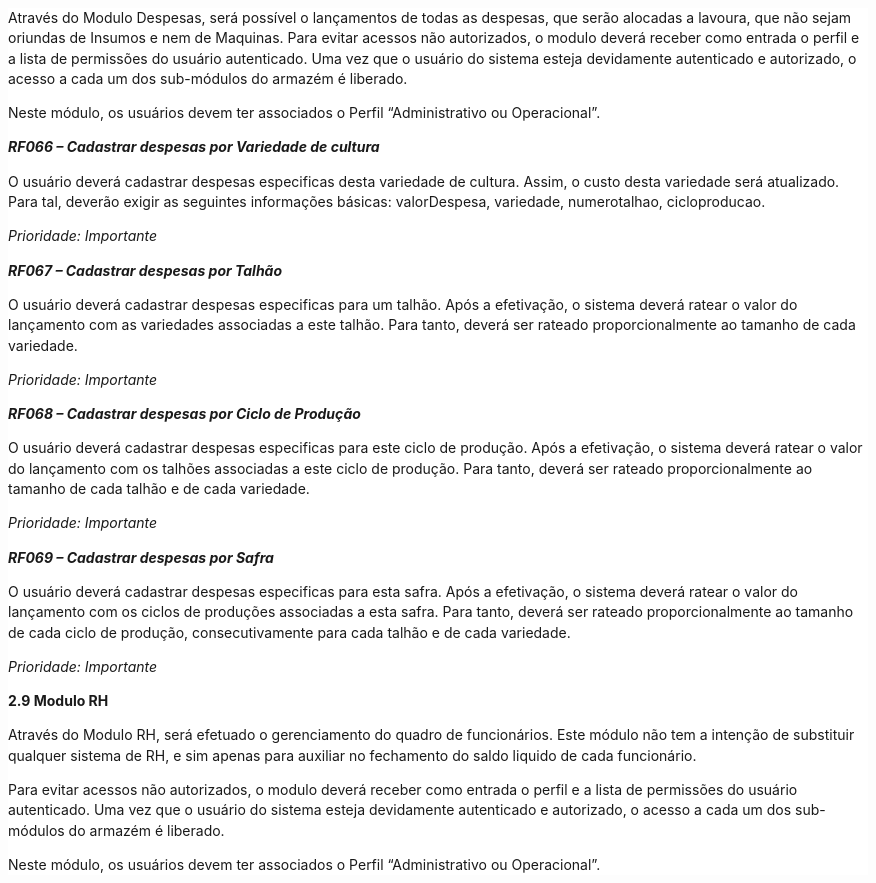 Através do Modulo Despesas, será possível o lançamentos de todas as despesas, que
serão alocadas a lavoura, que não sejam oriundas de Insumos e nem de Maquinas.
Para evitar acessos não autorizados, o modulo deverá receber como entrada o perfil e
a lista de permissões do usuário autenticado. Uma vez que o usuário do sistema esteja devidamente autenticado e autorizado, o acesso a cada um dos sub-módulos do armazém é liberado.

Neste módulo, os usuários devem ter associados o Perfil “Administrativo ou
Operacional”.


_**RF066 – Cadastrar despesas por Variedade de cultura**_

O usuário deverá cadastrar despesas especificas desta variedade de cultura. Assim, o
custo desta variedade será atualizado. Para tal, deverão exigir as seguintes informações básicas: valorDespesa, variedade, numerotalhao, cicloproducao.

_Prioridade: Importante_


_**RF067 – Cadastrar despesas por Talhão**_

O usuário deverá cadastrar despesas especificas para um talhão. Após a efetivação, o
sistema deverá ratear o valor do lançamento com as variedades associadas a este talhão. Para tanto, deverá ser rateado proporcionalmente ao tamanho de cada variedade.

_Prioridade: Importante_


_**RF068 – Cadastrar despesas por Ciclo de Produção**_

O usuário deverá cadastrar despesas especificas para este ciclo de produção. Após a
efetivação, o sistema deverá ratear o valor do lançamento com os talhões associadas a este ciclo de produção. Para tanto, deverá ser rateado proporcionalmente ao tamanho de cada talhão e de cada variedade.

_Prioridade: Importante_


_**RF069 – Cadastrar despesas por Safra**_

O usuário deverá cadastrar despesas especificas para esta safra. Após a efetivação, o
sistema deverá ratear o valor do lançamento com os ciclos de produções associadas a esta safra. Para tanto, deverá ser rateado proporcionalmente ao tamanho de cada ciclo de produção, consecutivamente para cada talhão e de cada variedade.


_Prioridade: Importante_


**2.9 Modulo RH**


Através do Modulo RH, será efetuado o gerenciamento do quadro de funcionários.
Este módulo não tem a intenção de substituir qualquer sistema de RH, e sim apenas para auxiliar no fechamento do saldo liquido de cada funcionário.

Para evitar acessos não autorizados, o modulo deverá receber como entrada o perfil e
a lista de permissões do usuário autenticado. Uma vez que o usuário do sistema esteja devidamente autenticado e autorizado, o acesso a cada um dos sub-módulos do armazém é liberado.


Neste módulo, os usuários devem ter associados o Perfil “Administrativo ou
Operacional”.
